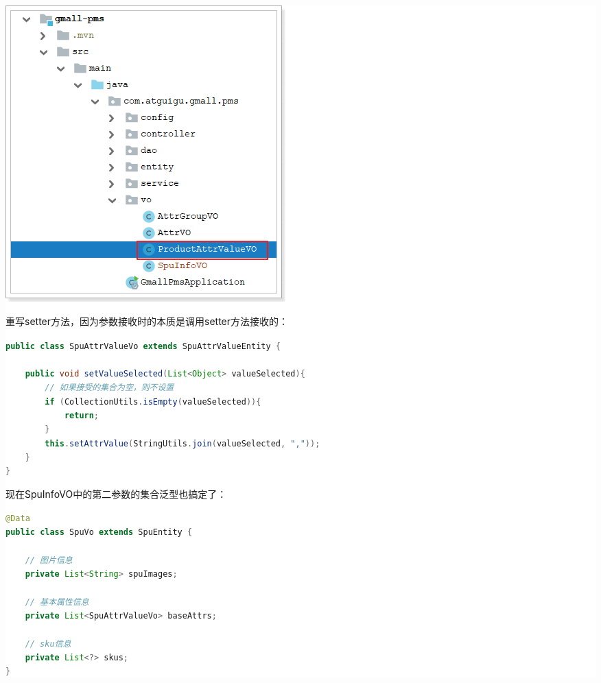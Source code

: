 ![1567584097320](assets/1567584097320.png)

重写setter方法，因为参数接收时的本质是调用setter方法接收的：

```java
public class SpuAttrValueVo extends SpuAttrValueEntity {

    public void setValueSelected(List<Object> valueSelected){
        // 如果接受的集合为空，则不设置
        if (CollectionUtils.isEmpty(valueSelected)){
            return;
        }
        this.setAttrValue(StringUtils.join(valueSelected, ","));
    }
}
```



现在SpuInfoVO中的第二参数的集合泛型也搞定了：

```java
@Data
public class SpuVo extends SpuEntity {

    // 图片信息
    private List<String> spuImages;

    // 基本属性信息
    private List<SpuAttrValueVo> baseAttrs;

    // sku信息
    private List<?> skus;
}
```
